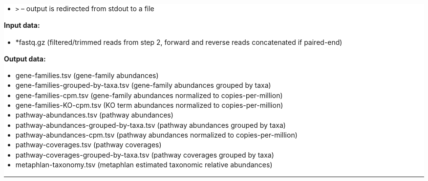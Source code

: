 *  `>` – output is redirected from stdout to a file


**Input data:**

* *fastq.gz (filtered/trimmed reads from step 2, forward and reverse reads concatenated if paired-end)

**Output data:**

* gene-families.tsv (gene-family abundances) 
* gene-families-grouped-by-taxa.tsv (gene-family abundances grouped by taxa)
* gene-families-cpm.tsv (gene-family abundances normalized to copies-per-million)
* gene-families-KO-cpm.tsv (KO term abundances normalized to copies-per-million)
* pathway-abundances.tsv (pathway abundances)
* pathway-abundances-grouped-by-taxa.tsv (pathway abundances grouped by taxa)
* pathway-abundances-cpm.tsv (pathway abundances normalized to copies-per-million)
* pathway-coverages.tsv (pathway coverages)
* pathway-coverages-grouped-by-taxa.tsv (pathway coverages grouped by taxa)
* metaphlan-taxonomy.tsv (metaphlan estimated taxonomic relative abundances)


---
